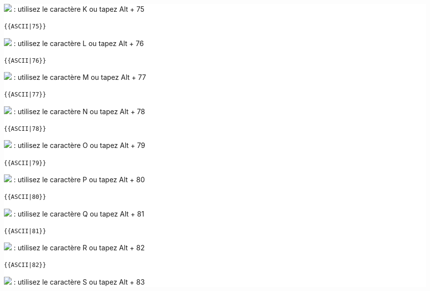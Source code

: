 ![](/images/Ascii_075.svg) : utilisez le caractère  K  ou tapez Alt + 75

```
{{ASCII|75}}

```

![](/images/Ascii_076.svg) : utilisez le caractère  L  ou tapez Alt + 76

```
{{ASCII|76}}

```

![](/images/Ascii_077.svg) : utilisez le caractère  M  ou tapez Alt + 77

```
{{ASCII|77}}

```

![](/images/Ascii_078.svg) : utilisez le caractère  N  ou tapez Alt + 78

```
{{ASCII|78}}

```

![](/images/Ascii_079.svg) : utilisez le caractère  O  ou tapez Alt + 79

```
{{ASCII|79}}

```

![](/images/Ascii_080.svg) : utilisez le caractère  P  ou tapez Alt + 80

```
{{ASCII|80}}

```

![](/images/Ascii_081.svg) : utilisez le caractère  Q  ou tapez Alt + 81

```
{{ASCII|81}}

```

![](/images/Ascii_082.svg) : utilisez le caractère  R  ou tapez Alt + 82

```
{{ASCII|82}}

```

![](/images/Ascii_083.svg) : utilisez le caractère  S  ou tapez Alt + 83
